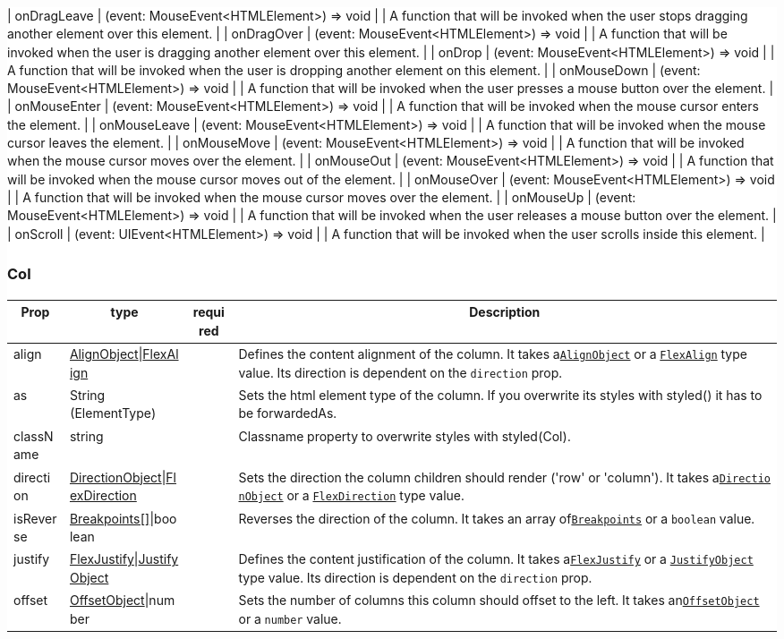 | onDragLeave   | (event: MouseEvent\<HTMLElement\>) => void                           |          | A function that will be invoked when the user stops dragging another element over this element.                                                                                                          |
| onDragOver    | (event: MouseEvent\<HTMLElement\>) => void                           |          | A function that will be invoked when the user is dragging another element over this element.                                                                                                             |
| onDrop        | (event: MouseEvent\<HTMLElement\>) => void                           |          | A function that will be invoked when the user is dropping another element on this element.                                                                                                               |
| onMouseDown   | (event: MouseEvent\<HTMLElement\>) => void                           |          | A function that will be invoked when the user presses a mouse button over the element.                                                                                                                   |
| onMouseEnter  | (event: MouseEvent\<HTMLElement\>) => void                           |          | A function that will be invoked when the mouse cursor enters the element.                                                                                                                                |
| onMouseLeave  | (event: MouseEvent\<HTMLElement\>) => void                           |          | A function that will be invoked when the mouse cursor leaves the element.                                                                                                                                |
| onMouseMove   | (event: MouseEvent\<HTMLElement\>) => void                           |          | A function that will be invoked when the mouse cursor moves over the element.                                                                                                                            |
| onMouseOut    | (event: MouseEvent\<HTMLElement\>) => void                           |          | A function that will be invoked when the mouse cursor moves out of the element.                                                                                                                          |
| onMouseOver   | (event: MouseEvent\<HTMLElement\>) => void                           |          | A function that will be invoked when the mouse cursor moves over the element.                                                                                                                            |
| onMouseUp     | (event: MouseEvent\<HTMLElement\>) => void                           |          | A function that will be invoked when the user releases a mouse button over the element.                                                                                                                  |
| onScroll      | (event: UIEvent\<HTMLElement\>) => void                              |          | A function that will be invoked when the user scrolls inside this element.                                                                                                                               |

### Col

| Prop          | type                                                                 | required | Description                                                                                                                                                                                     |
| ------------- | -------------------------------------------------------------------- | :------: | ----------------------------------------------------------------------------------------------------------------------------------------------------------------------------------------------- |
| align         | [AlignObject](#alignobject)\|[FlexAlign](#flexalign)                 |          | Defines the content alignment of the column. It takes a[`AlignObject`](#alignobject) or a [`FlexAlign`](#flexalign) type value. Its direction is dependent on the `direction` prop.             |
| as            | String (ElementType)                                                 |          | Sets the html element type of the column. If you overwrite its styles with styled() it has to be forwardedAs.                                                                                   |
| className     | string                                                               |          | Classname property to overwrite styles with styled(Col).                                                                                                                                        |
| direction     | [DirectionObject](#directionobject)\|[FlexDirection](#flexdirection) |          | Sets the direction the column children should render ('row' or 'column'). It takes a[`DirectionObject`](#directionobject) or a [`FlexDirection`](#flexdirection) type value.                    |
| isReverse     | [Breakpoints[]](#breakpoints)\|boolean                               |          | Reverses the direction of the column. It takes an array of[`Breakpoints`](#breakpoints) or a `boolean` value.                                                                                   |
| justify       | [FlexJustify](#flexjustify)\|[JustifyObject](#justifyobject)         |          | Defines the content justification of the column. It takes a[`FlexJustify`](#flexjustify) or a [`JustifyObject`](#justifyobject) type value. Its direction is dependent on the `direction` prop. |
| offset        | [OffsetObject](#offsetobject)\|number                                |          | Sets the number of columns this column should offset to the left. It takes an[`OffsetObject`](#offsetobject) or a `number` value.                                                               |